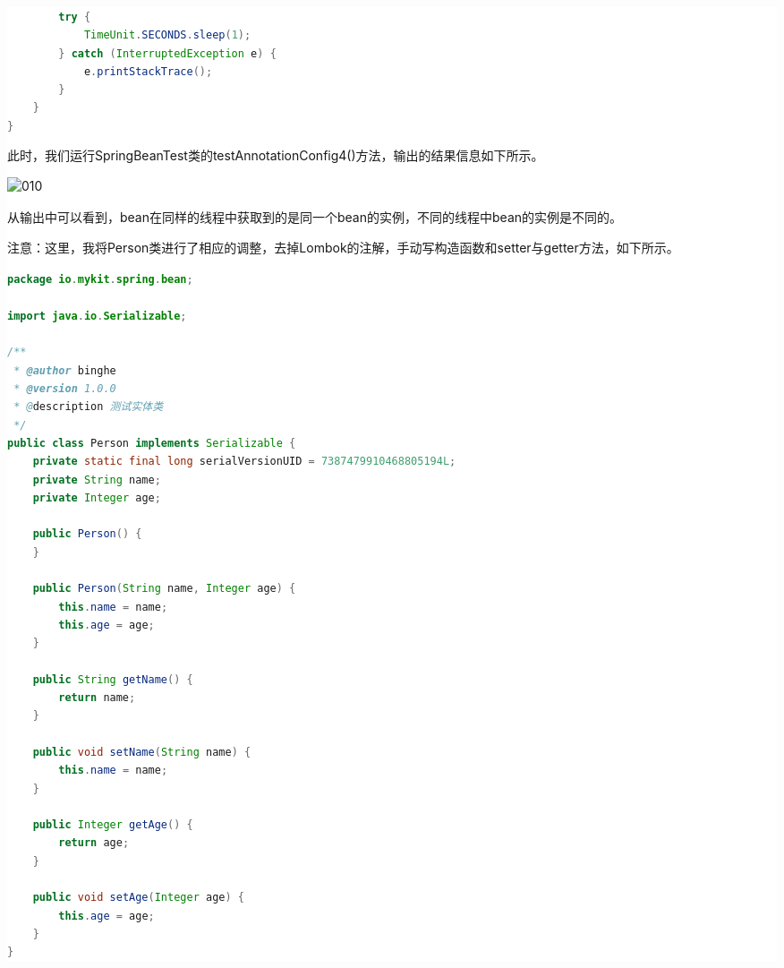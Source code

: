 ```java
        try {
            TimeUnit.SECONDS.sleep(1);
        } catch (InterruptedException e) {
            e.printStackTrace();
        }
    }
}
```

此时，我们运行SpringBeanTest类的testAnnotationConfig4()方法，输出的结果信息如下所示。

![010](https://binghe.gitcode.host/assets/images/core/spring/ioc/2022-04-04-016.jpg)

从输出中可以看到，bean在同样的线程中获取到的是同一个bean的实例，不同的线程中bean的实例是不同的。

注意：这里，我将Person类进行了相应的调整，去掉Lombok的注解，手动写构造函数和setter与getter方法，如下所示。

```java
package io.mykit.spring.bean;

import java.io.Serializable;

/**
 * @author binghe
 * @version 1.0.0
 * @description 测试实体类
 */
public class Person implements Serializable {
    private static final long serialVersionUID = 7387479910468805194L;
    private String name;
    private Integer age;

    public Person() {
    }

    public Person(String name, Integer age) {
        this.name = name;
        this.age = age;
    }

    public String getName() {
        return name;
    }

    public void setName(String name) {
        this.name = name;
    }

    public Integer getAge() {
        return age;
    }

    public void setAge(Integer age) {
        this.age = age;
    }
}
```
